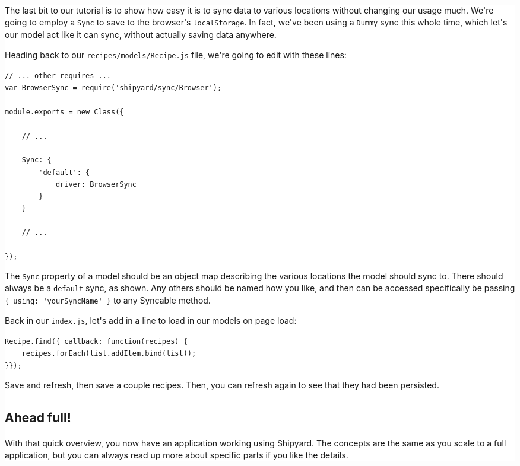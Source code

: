 The last bit to our tutorial is to show how easy it is to sync data to
various locations without changing our usage much. We're going to employ
a `Sync` to save to the browser's `localStorage`. In fact, we've been
using a `Dummy` sync this whole time, which let's our model act like it
can sync, without actually saving data anywhere.

Heading back to our `recipes/models/Recipe.js` file, we're going to edit
with these lines:

	// ... other requires ...
	var BrowserSync = require('shipyard/sync/Browser');

	module.exports = new Class({

		// ...

		Sync: {
			'default': {
				driver: BrowserSync	
			}
		}

		// ...

	});

The `Sync` property of a model should be an object map describing the
various locations the model should sync to. There should always be a
`default` sync, as shown. Any others should be named how you like, and
then can be accessed specifically be passing `{ using: 'yourSyncName'
}` to any Syncable method.

Back in our `index.js`, let's add in a line to load in our models on
page load:

	Recipe.find({ callback: function(recipes) {
		recipes.forEach(list.addItem.bind(list));
	}});

Save and refresh, then save a couple recipes. Then, you can refresh
again to see that they had been persisted.

Ahead full!
--------

With that quick overview, you now have an application working using
Shipyard. The concepts are the same as you scale to a full application,
but you can always read up more about specific parts if you like the
details.

[1]: ./installation.md
